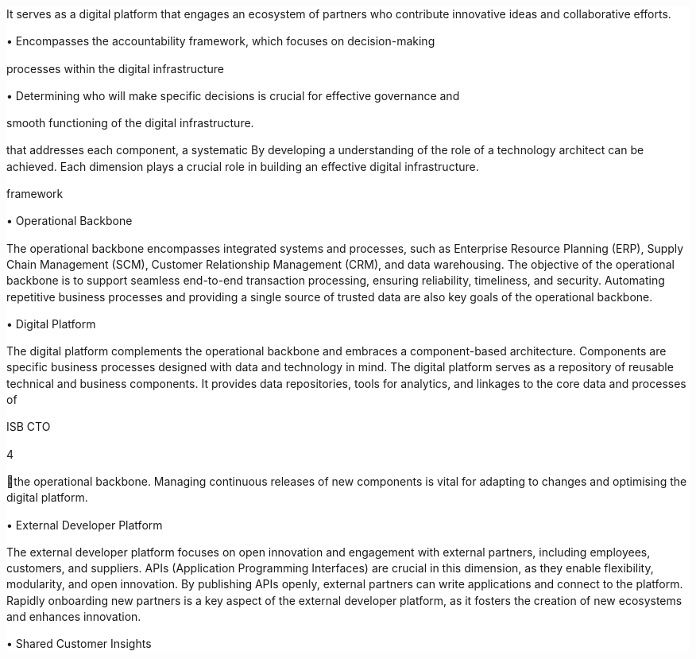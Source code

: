 It serves as a digital platform that engages an ecosystem of partners who 
contribute innovative ideas and collaborative efforts. 

•  Encompasses the accountability framework, which focuses on decision-making 

processes within the digital infrastructure 

•  Determining who will make specific decisions is crucial for effective governance and 

smooth functioning of the digital infrastructure. 

that  addresses  each  component,  a  systematic 
By  developing  a 
understanding of the role of a technology architect can be achieved. Each  dimension 
plays a crucial role in building an effective digital infrastructure. 

framework 

•  Operational Backbone 

The  operational  backbone  encompasses  integrated  systems  and  processes, 
such  as  Enterprise  Resource  Planning  (ERP),  Supply  Chain  Management 
(SCM), Customer Relationship Management (CRM), and data warehousing. The 
objective  of  the  operational  backbone  is  to  support  seamless  end-to-end 
transaction processing, ensuring reliability, timeliness, and security. Automating 
repetitive business processes and providing a single source of trusted data are 
also key goals of the operational backbone. 

•  Digital Platform 

The  digital  platform  complements  the  operational  backbone  and  embraces  a 
component-based  architecture.  Components  are  specific  business  processes 
designed  with  data  and  technology  in  mind.  The  digital  platform  serves  as  a 
repository  of  reusable  technical  and  business  components.  It  provides  data 
repositories, tools for analytics, and linkages to the core data and processes of 

 ISB CTO 

4  

 
   
  
  
 
 
the operational backbone. Managing continuous releases of new components is 
vital for adapting to changes and optimising the digital platform. 

•  External Developer Platform 

The external developer platform focuses on open innovation and engagement 
with  external  partners,  including  employees,  customers,  and  suppliers.  APIs 
(Application  Programming  Interfaces)  are  crucial  in  this  dimension,  as  they 
enable  flexibility,  modularity,  and  open  innovation.  By  publishing  APIs  openly, 
external  partners  can  write  applications  and  connect  to  the  platform.  Rapidly 
onboarding new partners is a key aspect of the external developer platform, as 
it fosters the creation of new ecosystems and enhances innovation. 

•  Shared Customer Insights 
